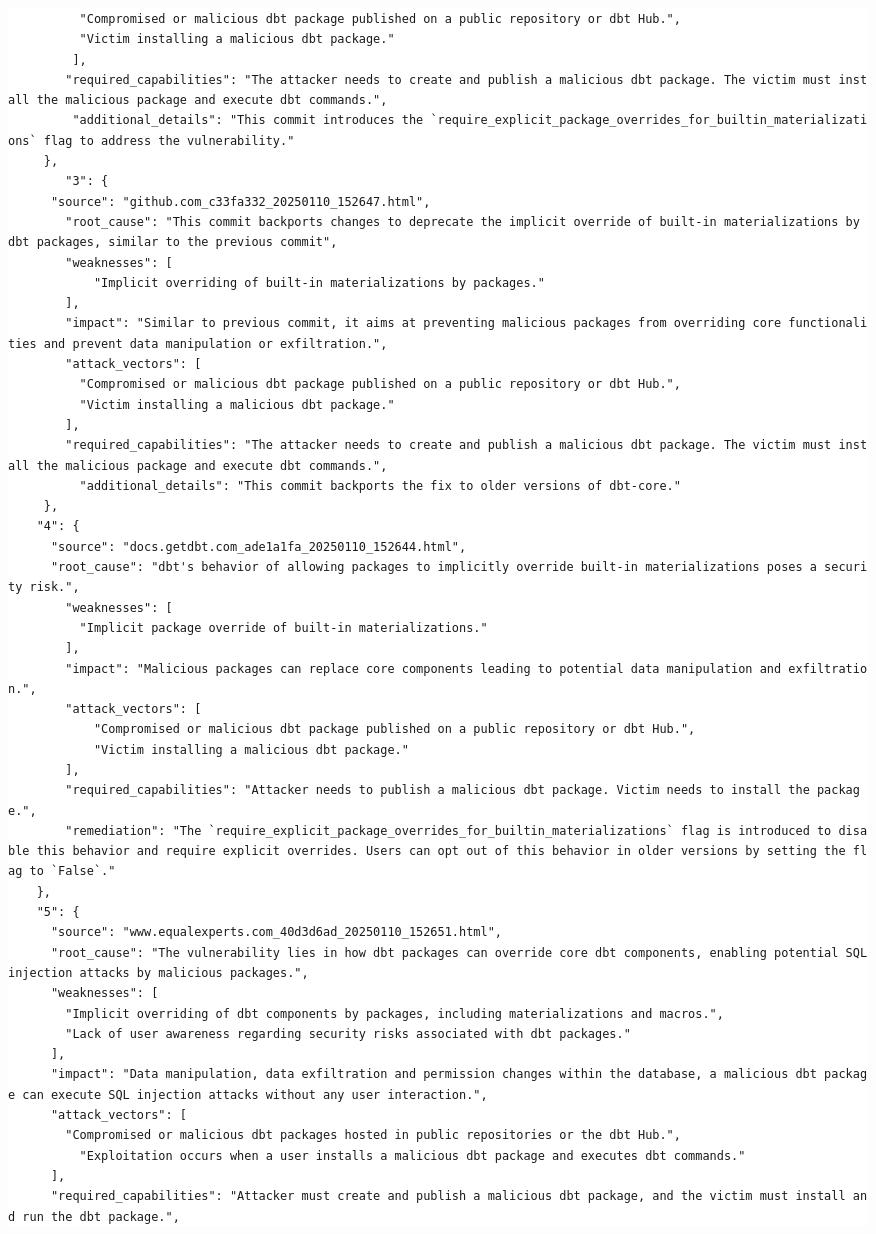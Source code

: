 ```
          "Compromised or malicious dbt package published on a public repository or dbt Hub.",
          "Victim installing a malicious dbt package."
         ],
        "required_capabilities": "The attacker needs to create and publish a malicious dbt package. The victim must install the malicious package and execute dbt commands.",
         "additional_details": "This commit introduces the `require_explicit_package_overrides_for_builtin_materializations` flag to address the vulnerability."
     },
        "3": {
      "source": "github.com_c33fa332_20250110_152647.html",
        "root_cause": "This commit backports changes to deprecate the implicit override of built-in materializations by dbt packages, similar to the previous commit",
        "weaknesses": [
            "Implicit overriding of built-in materializations by packages."
        ],
        "impact": "Similar to previous commit, it aims at preventing malicious packages from overriding core functionalities and prevent data manipulation or exfiltration.",
        "attack_vectors": [
          "Compromised or malicious dbt package published on a public repository or dbt Hub.",
          "Victim installing a malicious dbt package."
        ],
        "required_capabilities": "The attacker needs to create and publish a malicious dbt package. The victim must install the malicious package and execute dbt commands.",
          "additional_details": "This commit backports the fix to older versions of dbt-core."
     },
    "4": {
      "source": "docs.getdbt.com_ade1a1fa_20250110_152644.html",
      "root_cause": "dbt's behavior of allowing packages to implicitly override built-in materializations poses a security risk.",
        "weaknesses": [
          "Implicit package override of built-in materializations."
        ],
        "impact": "Malicious packages can replace core components leading to potential data manipulation and exfiltration.",
        "attack_vectors": [
            "Compromised or malicious dbt package published on a public repository or dbt Hub.",
            "Victim installing a malicious dbt package."
        ],
        "required_capabilities": "Attacker needs to publish a malicious dbt package. Victim needs to install the package.",
        "remediation": "The `require_explicit_package_overrides_for_builtin_materializations` flag is introduced to disable this behavior and require explicit overrides. Users can opt out of this behavior in older versions by setting the flag to `False`."
    },
    "5": {
      "source": "www.equalexperts.com_40d3d6ad_20250110_152651.html",
      "root_cause": "The vulnerability lies in how dbt packages can override core dbt components, enabling potential SQL injection attacks by malicious packages.",
      "weaknesses": [
        "Implicit overriding of dbt components by packages, including materializations and macros.",
        "Lack of user awareness regarding security risks associated with dbt packages."
      ],
      "impact": "Data manipulation, data exfiltration and permission changes within the database, a malicious dbt package can execute SQL injection attacks without any user interaction.",
      "attack_vectors": [
        "Compromised or malicious dbt packages hosted in public repositories or the dbt Hub.",
          "Exploitation occurs when a user installs a malicious dbt package and executes dbt commands."
      ],
      "required_capabilities": "Attacker must create and publish a malicious dbt package, and the victim must install and run the dbt package.",
```